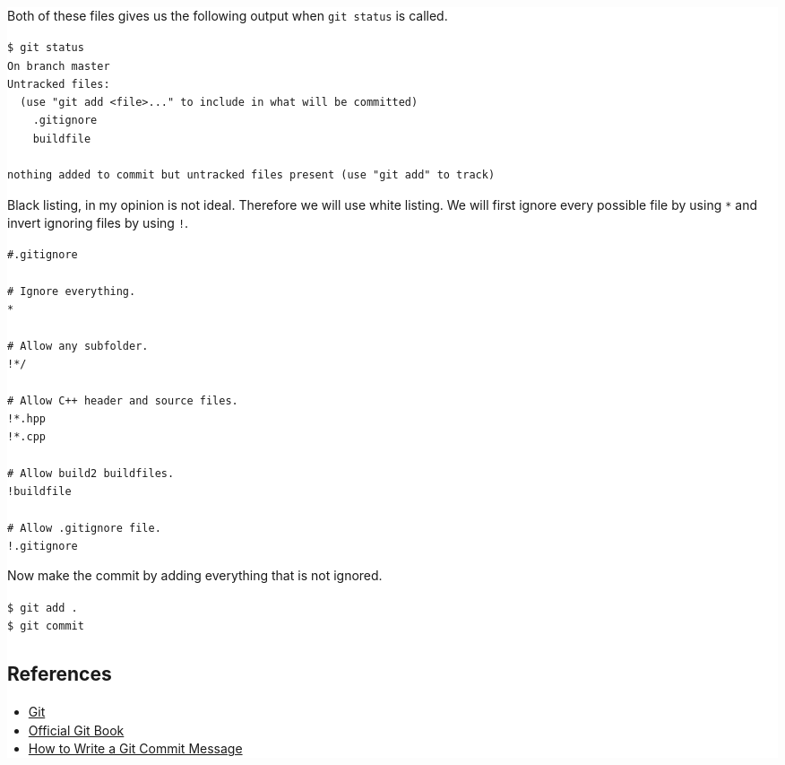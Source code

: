 Both of these files gives us the following output when `git status` is called.

```
$ git status
On branch master
Untracked files:
  (use "git add <file>..." to include in what will be committed)
    .gitignore
    buildfile

nothing added to commit but untracked files present (use "git add" to track)
```

Black listing, in my opinion is not ideal.
Therefore we will use white listing.
We will first ignore every possible file by using `*` and invert ignoring files by using `!`.

```
#.gitignore

# Ignore everything.
*

# Allow any subfolder.
!*/

# Allow C++ header and source files.
!*.hpp
!*.cpp

# Allow build2 buildfiles.
!buildfile

# Allow .gitignore file.
!.gitignore
```

Now make the commit by adding everything that is not ignored.

    $ git add .
    $ git commit

## References
- [Git](https://git-scm.com/)
- [Official Git Book](https://git-scm.com/book/en/v2)
- [How to Write a Git Commit Message](https://chris.beams.io/posts/git-commit/)